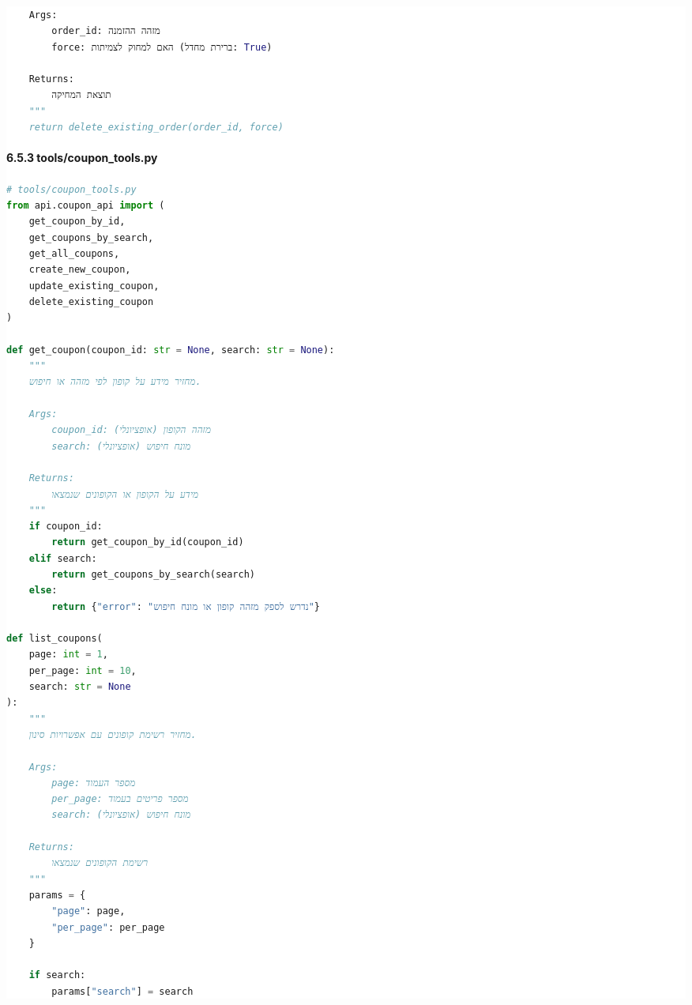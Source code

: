```python
    Args:
        order_id: מזהה ההזמנה
        force: האם למחוק לצמיתות (ברירת מחדל: True)
    
    Returns:
        תוצאת המחיקה
    """
    return delete_existing_order(order_id, force)
```

#### 6.5.3 tools/coupon_tools.py

```python
# tools/coupon_tools.py
from api.coupon_api import (
    get_coupon_by_id,
    get_coupons_by_search,
    get_all_coupons,
    create_new_coupon,
    update_existing_coupon,
    delete_existing_coupon
)

def get_coupon(coupon_id: str = None, search: str = None):
    """
    מחזיר מידע על קופון לפי מזהה או חיפוש.
    
    Args:
        coupon_id: מזהה הקופון (אופציונלי)
        search: מונח חיפוש (אופציונלי)
    
    Returns:
        מידע על הקופון או הקופונים שנמצאו
    """
    if coupon_id:
        return get_coupon_by_id(coupon_id)
    elif search:
        return get_coupons_by_search(search)
    else:
        return {"error": "נדרש לספק מזהה קופון או מונח חיפוש"}

def list_coupons(
    page: int = 1,
    per_page: int = 10,
    search: str = None
):
    """
    מחזיר רשימת קופונים עם אפשרויות סינון.
    
    Args:
        page: מספר העמוד
        per_page: מספר פריטים בעמוד
        search: מונח חיפוש (אופציונלי)
    
    Returns:
        רשימת הקופונים שנמצאו
    """
    params = {
        "page": page,
        "per_page": per_page
    }
    
    if search:
        params["search"] = search
```